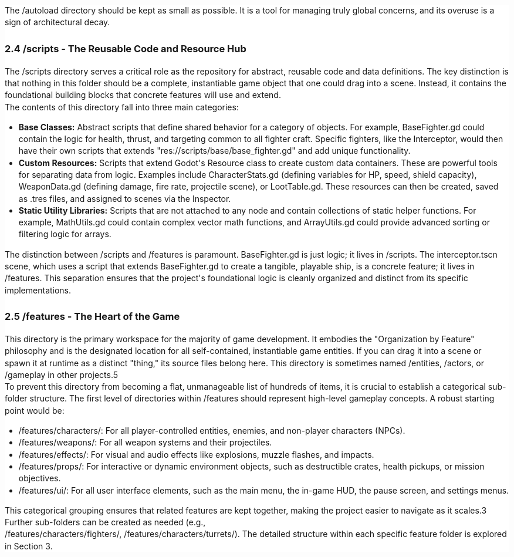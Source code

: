 The /autoload directory should be kept as small as possible. It is a tool for managing truly global concerns, and its overuse is a sign of architectural decay.

### **2.4 /scripts \- The Reusable Code and Resource Hub**

The /scripts directory serves a critical role as the repository for abstract, reusable code and data definitions. The key distinction is that nothing in this folder should be a complete, instantiable game object that one could drag into a scene. Instead, it contains the foundational building blocks that concrete features will use and extend.  
The contents of this directory fall into three main categories:

* **Base Classes:** Abstract scripts that define shared behavior for a category of objects. For example, BaseFighter.gd could contain the logic for health, thrust, and targeting common to all fighter craft. Specific fighters, like the Interceptor, would then have their own scripts that extends "res://scripts/base/base\_fighter.gd" and add unique functionality.  
* **Custom Resources:** Scripts that extend Godot's Resource class to create custom data containers. These are powerful tools for separating data from logic. Examples include CharacterStats.gd (defining variables for HP, speed, shield capacity), WeaponData.gd (defining damage, fire rate, projectile scene), or LootTable.gd. These resources can then be created, saved as .tres files, and assigned to scenes via the Inspector.  
* **Static Utility Libraries:** Scripts that are not attached to any node and contain collections of static helper functions. For example, MathUtils.gd could contain complex vector math functions, and ArrayUtils.gd could provide advanced sorting or filtering logic for arrays.

The distinction between /scripts and /features is paramount. BaseFighter.gd is just logic; it lives in /scripts. The interceptor.tscn scene, which uses a script that extends BaseFighter.gd to create a tangible, playable ship, is a concrete feature; it lives in /features. This separation ensures that the project's foundational logic is cleanly organized and distinct from its specific implementations.

### **2.5 /features \- The Heart of the Game**

This directory is the primary workspace for the majority of game development. It embodies the "Organization by Feature" philosophy and is the designated location for all self-contained, instantiable game entities. If you can drag it into a scene or spawn it at runtime as a distinct "thing," its source files belong here. This directory is sometimes named /entities, /actors, or /gameplay in other projects.5  
To prevent this directory from becoming a flat, unmanageable list of hundreds of items, it is crucial to establish a categorical sub-folder structure. The first level of directories within /features should represent high-level gameplay concepts. A robust starting point would be:

* /features/characters/: For all player-controlled entities, enemies, and non-player characters (NPCs).  
* /features/weapons/: For all weapon systems and their projectiles.  
* /features/effects/: For visual and audio effects like explosions, muzzle flashes, and impacts.  
* /features/props/: For interactive or dynamic environment objects, such as destructible crates, health pickups, or mission objectives.  
* /features/ui/: For all user interface elements, such as the main menu, the in-game HUD, the pause screen, and settings menus.

This categorical grouping ensures that related features are kept together, making the project easier to navigate as it scales.3 Further sub-folders can be created as needed (e.g.,  
/features/characters/fighters/, /features/characters/turrets/). The detailed structure within each specific feature folder is explored in Section 3\.
